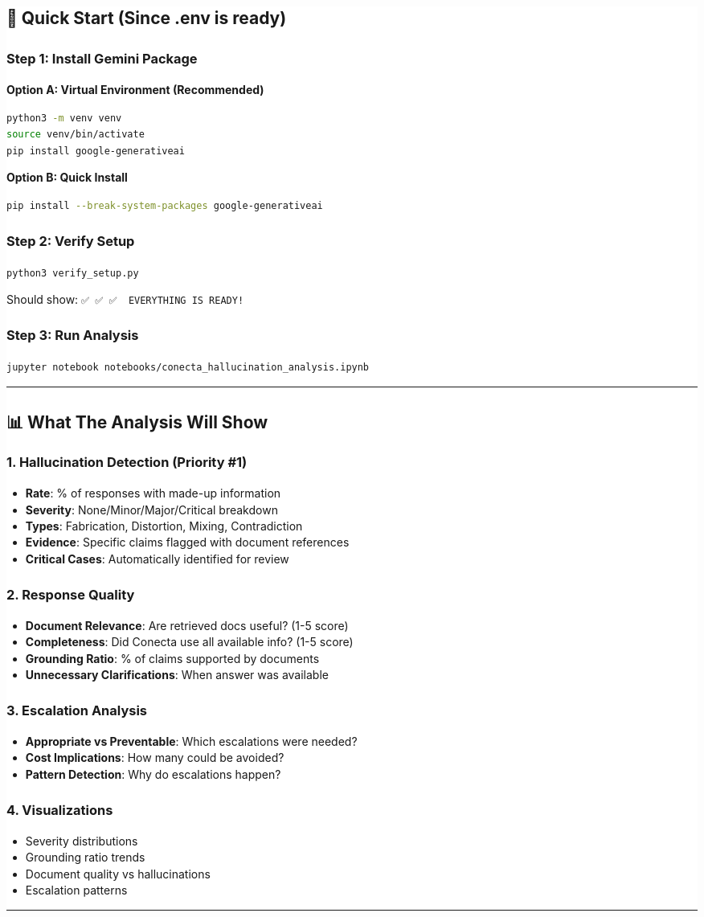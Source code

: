 
## 🚀 Quick Start (Since .env is ready)

### Step 1: Install Gemini Package

**Option A: Virtual Environment (Recommended)**
```bash
python3 -m venv venv
source venv/bin/activate
pip install google-generativeai
```

**Option B: Quick Install**
```bash
pip install --break-system-packages google-generativeai
```

### Step 2: Verify Setup
```bash
python3 verify_setup.py
```

Should show: `✅ ✅ ✅  EVERYTHING IS READY!`

### Step 3: Run Analysis
```bash
jupyter notebook notebooks/conecta_hallucination_analysis.ipynb
```

---

## 📊 What The Analysis Will Show

### 1. **Hallucination Detection (Priority #1)**
- **Rate**: % of responses with made-up information
- **Severity**: None/Minor/Major/Critical breakdown
- **Types**: Fabrication, Distortion, Mixing, Contradiction
- **Evidence**: Specific claims flagged with document references
- **Critical Cases**: Automatically identified for review

### 2. **Response Quality**
- **Document Relevance**: Are retrieved docs useful? (1-5 score)
- **Completeness**: Did Conecta use all available info? (1-5 score)
- **Grounding Ratio**: % of claims supported by documents
- **Unnecessary Clarifications**: When answer was available

### 3. **Escalation Analysis**
- **Appropriate vs Preventable**: Which escalations were needed?
- **Cost Implications**: How many could be avoided?
- **Pattern Detection**: Why do escalations happen?

### 4. **Visualizations**
- Severity distributions
- Grounding ratio trends
- Document quality vs hallucinations
- Escalation patterns

---
